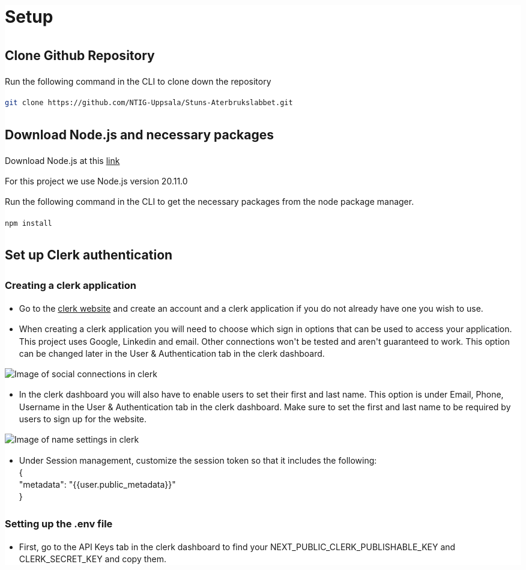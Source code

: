 # Setup

## Clone Github Repository

Run the following command in the CLI to clone down the repository

```bash
git clone https://github.com/NTIG-Uppsala/Stuns-Aterbrukslabbet.git
```

## Download Node.js and necessary packages

Download Node.js at this [link](https://nodejs.org/en/download)

For this project we use Node.js version 20.11.0

Run the following command in the CLI to get the necessary packages from the node package manager.

```bash
npm install
```

## Set up Clerk authentication

### Creating a clerk application

- Go to the [clerk website]("https://clerk.com/") and create an account and a clerk application if you do not already have one you wish to use.

- When creating a clerk application you will need to choose which sign in options that can be used to access your application. This project uses Google, Linkedin and email. Other connections won't be tested and aren't guaranteed to work. This option can be changed later in the User & Authentication tab in the clerk dashboard.

![Image of social connections in clerk](images/clerk-social-connections.png)

- In the clerk dashboard you will also have to enable users to set their first and last name. This option is under Email, Phone, Username in the User & Authentication tab in the clerk dashboard. Make sure to set the first and last name to be required by users to sign up for the website.

![Image of name settings in clerk](images/clerk-name-settings.png)


- Under Session management, customize the session token so that it includes the following:\
{\
	"metadata": "{{user.public_metadata}}"\
}

### Setting up the .env file

- First, go to the API Keys tab in the clerk dashboard to find your NEXT_PUBLIC_CLERK_PUBLISHABLE_KEY and CLERK_SECRET_KEY and copy them.

